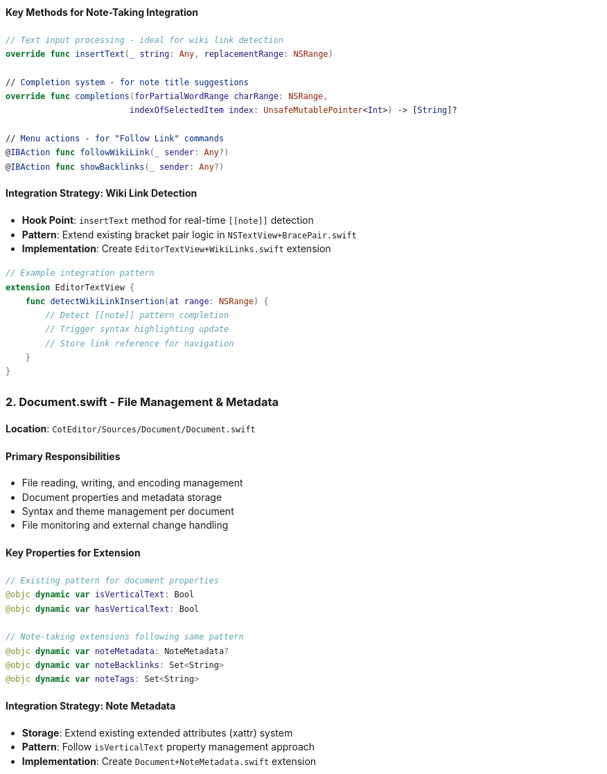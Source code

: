 #### Key Methods for Note-Taking Integration
```swift
// Text input processing - ideal for wiki link detection
override func insertText(_ string: Any, replacementRange: NSRange)

// Completion system - for note title suggestions  
override func completions(forPartialWordRange charRange: NSRange, 
                         indexOfSelectedItem index: UnsafeMutablePointer<Int>) -> [String]?

// Menu actions - for "Follow Link" commands
@IBAction func followWikiLink(_ sender: Any?)
@IBAction func showBacklinks(_ sender: Any?)
```

#### Integration Strategy: Wiki Link Detection
- **Hook Point**: `insertText` method for real-time `[[note]]` detection
- **Pattern**: Extend existing bracket pair logic in `NSTextView+BracePair.swift`
- **Implementation**: Create `EditorTextView+WikiLinks.swift` extension

```swift
// Example integration pattern
extension EditorTextView {
    func detectWikiLinkInsertion(at range: NSRange) {
        // Detect [[note]] pattern completion
        // Trigger syntax highlighting update
        // Store link reference for navigation
    }
}
```

### 2. Document.swift - File Management & Metadata

**Location**: `CotEditor/Sources/Document/Document.swift`

#### Primary Responsibilities  
- File reading, writing, and encoding management
- Document properties and metadata storage
- Syntax and theme management per document
- File monitoring and external change handling

#### Key Properties for Extension
```swift
// Existing pattern for document properties
@objc dynamic var isVerticalText: Bool
@objc dynamic var hasVerticalText: Bool

// Note-taking extensions following same pattern
@objc dynamic var noteMetadata: NoteMetadata?
@objc dynamic var noteBacklinks: Set<String>
@objc dynamic var noteTags: Set<String>
```

#### Integration Strategy: Note Metadata
- **Storage**: Extend existing extended attributes (xattr) system
- **Pattern**: Follow `isVerticalText` property management approach
- **Implementation**: Create `Document+NoteMetadata.swift` extension
